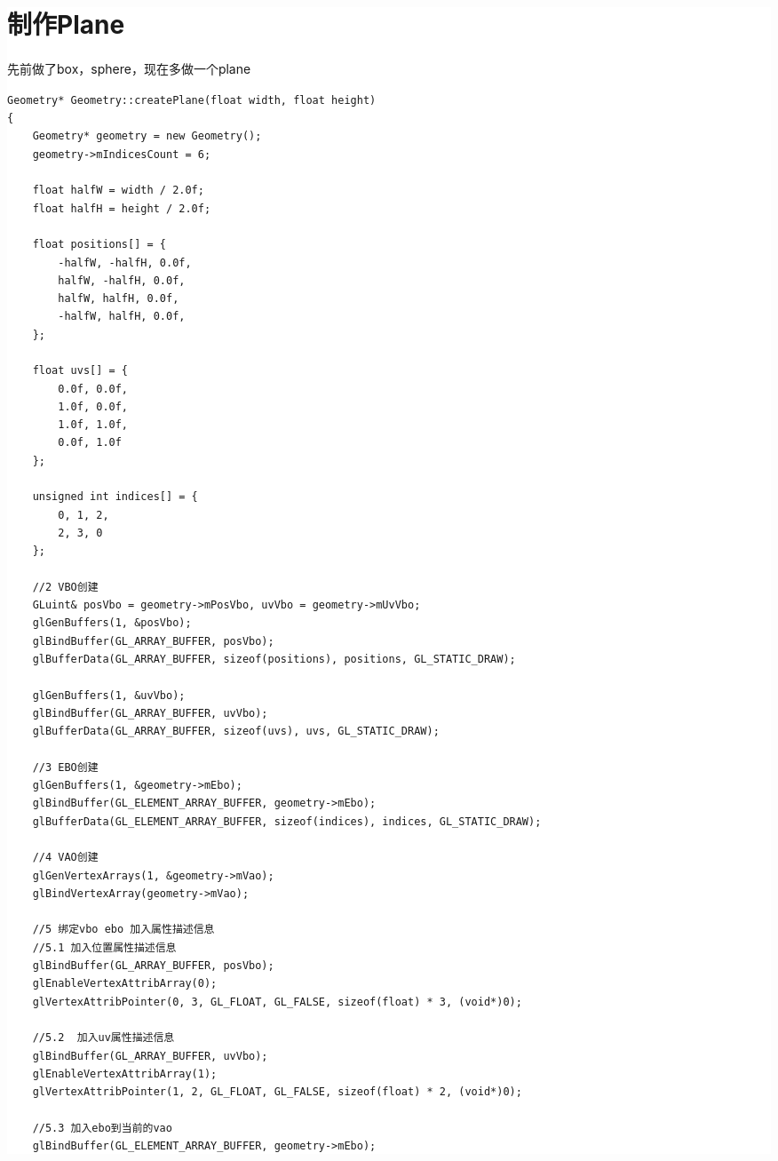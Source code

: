 # 制作Plane
先前做了box，sphere，现在多做一个plane
```
Geometry* Geometry::createPlane(float width, float height)
{
	Geometry* geometry = new Geometry();
	geometry->mIndicesCount = 6;

	float halfW = width / 2.0f;
	float halfH = height / 2.0f;

	float positions[] = {
		-halfW, -halfH, 0.0f,
		halfW, -halfH, 0.0f,
		halfW, halfH, 0.0f,
		-halfW, halfH, 0.0f,
	};

	float uvs[] = {
		0.0f, 0.0f,
		1.0f, 0.0f,
		1.0f, 1.0f,
		0.0f, 1.0f
	};

	unsigned int indices[] = {
		0, 1, 2,
		2, 3, 0
	};

	//2 VBO创建
	GLuint& posVbo = geometry->mPosVbo, uvVbo = geometry->mUvVbo;
	glGenBuffers(1, &posVbo);
	glBindBuffer(GL_ARRAY_BUFFER, posVbo);
	glBufferData(GL_ARRAY_BUFFER, sizeof(positions), positions, GL_STATIC_DRAW);

	glGenBuffers(1, &uvVbo);
	glBindBuffer(GL_ARRAY_BUFFER, uvVbo);
	glBufferData(GL_ARRAY_BUFFER, sizeof(uvs), uvs, GL_STATIC_DRAW);

	//3 EBO创建
	glGenBuffers(1, &geometry->mEbo);
	glBindBuffer(GL_ELEMENT_ARRAY_BUFFER, geometry->mEbo);
	glBufferData(GL_ELEMENT_ARRAY_BUFFER, sizeof(indices), indices, GL_STATIC_DRAW);

	//4 VAO创建
	glGenVertexArrays(1, &geometry->mVao);
	glBindVertexArray(geometry->mVao);

	//5 绑定vbo ebo 加入属性描述信息
	//5.1 加入位置属性描述信息
	glBindBuffer(GL_ARRAY_BUFFER, posVbo);
	glEnableVertexAttribArray(0);
	glVertexAttribPointer(0, 3, GL_FLOAT, GL_FALSE, sizeof(float) * 3, (void*)0);

	//5.2  加入uv属性描述信息
	glBindBuffer(GL_ARRAY_BUFFER, uvVbo);
	glEnableVertexAttribArray(1);
	glVertexAttribPointer(1, 2, GL_FLOAT, GL_FALSE, sizeof(float) * 2, (void*)0);

	//5.3 加入ebo到当前的vao
	glBindBuffer(GL_ELEMENT_ARRAY_BUFFER, geometry->mEbo);
```